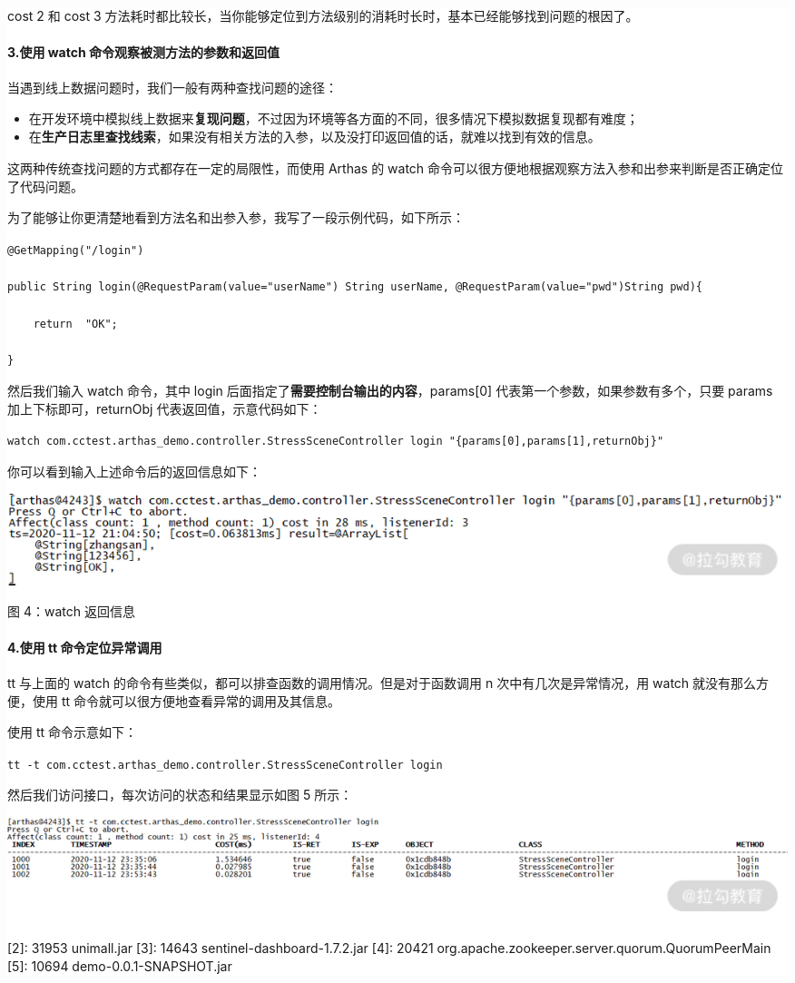 <p>cost 2 和 cost 3 方法耗时都比较长，当你能够定位到方法级别的消耗时长时，基本已经能够找到问题的根因了。</p>

<h4 id="3-使用-watch-命令观察被测方法的参数和返回值">3.使用 watch 命令观察被测方法的参数和返回值</h4>

<p>当遇到线上数据问题时，我们一般有两种查找问题的途径：</p>

<ul>
<li>在开发环境中模拟线上数据来<strong>复现问题</strong>，不过因为环境等各方面的不同，很多情况下模拟数据复现都有难度；</li>
<li>在<strong>生产日志里查找线索</strong>，如果没有相关方法的入参，以及没打印返回值的话，就难以找到有效的信息。</li>
</ul>

<p>这两种传统查找问题的方式都存在一定的局限性，而使用 Arthas 的 watch 命令可以很方便地根据观察方法入参和出参来判断是否正确定位了代码问题。</p>

<p>为了能够让你更清楚地看到方法名和出参入参，我写了一段示例代码，如下所示：</p>

<pre><code>@GetMapping(&quot;/login&quot;)

public String login(@RequestParam(value=&quot;userName&quot;) String userName, @RequestParam(value=&quot;pwd&quot;)String pwd){

    return  &quot;OK&quot;;

}
</code></pre>

<p>然后我们输入 watch 命令，其中 login 后面指定了<strong>需要控制台输出的内容</strong>，params[0] 代表第一个参数，如果参数有多个，只要 params 加上下标即可，returnObj 代表返回值，示意代码如下：</p>

<pre><code>watch com.cctest.arthas_demo.controller.StressSceneController login &quot;{params[0],params[1],returnObj}&quot;
</code></pre>

<p>你可以看到输入上述命令后的返回信息如下：</p>

<p><img src="assets/CioPOWA9DNqARGyPAAA2hv8N8DA381.png" alt="Drawing 3.png" /></p>

<p>图 4：watch 返回信息</p>

<h4 id="4-使用-tt-命令定位异常调用">4.使用 tt 命令定位异常调用</h4>

<p>tt 与上面的 watch 的命令有些类似，都可以排查函数的调用情况。但是对于函数调用 n 次中有几次是异常情况，用 watch 就没有那么方便，使用 tt 命令就可以很方便地查看异常的调用及其信息。</p>

<p>使用 tt 命令示意如下：</p>

<pre><code>tt -t com.cctest.arthas_demo.controller.StressSceneController login
</code></pre>

<p>然后我们访问接口，每次访问的状态和结果显示如图 5 所示：</p>

<p><img src="assets/Cgp9HWA9fMiAXBhHAABdFH1m-Fk917.png" alt="image" /></p>


[2]: 31953 unimall.jar
[3]: 14643 sentinel-dashboard-1.7.2.jar
[4]: 20421 org.apache.zookeeper.server.quorum.QuorumPeerMain
[5]: 10694 demo-0.0.1-SNAPSHOT.jar